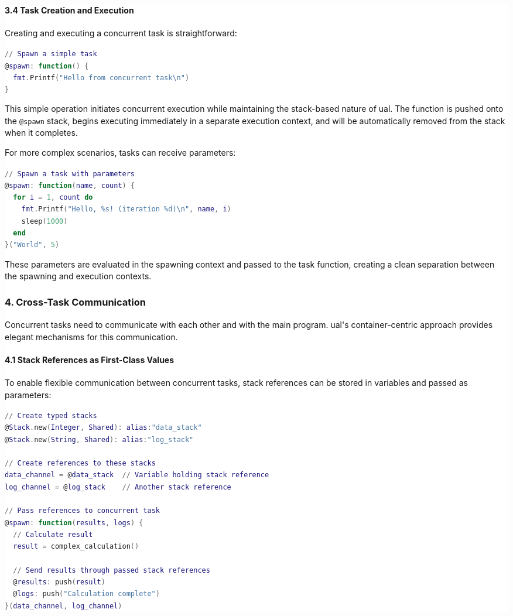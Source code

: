 #### 3.4 Task Creation and Execution

Creating and executing a concurrent task is straightforward:

```lua
// Spawn a simple task
@spawn: function() {
  fmt.Printf("Hello from concurrent task\n")
}
```

This simple operation initiates concurrent execution while maintaining the stack-based nature of ual. The function is pushed onto the `@spawn` stack, begins executing immediately in a separate execution context, and will be automatically removed from the stack when it completes.

For more complex scenarios, tasks can receive parameters:

```lua
// Spawn a task with parameters
@spawn: function(name, count) {
  for i = 1, count do
    fmt.Printf("Hello, %s! (iteration %d)\n", name, i)
    sleep(1000)
  end
}("World", 5)
```

These parameters are evaluated in the spawning context and passed to the task function, creating a clean separation between the spawning and execution contexts.

### 4. Cross-Task Communication

Concurrent tasks need to communicate with each other and with the main program. ual's container-centric approach provides elegant mechanisms for this communication.

#### 4.1 Stack References as First-Class Values

To enable flexible communication between concurrent tasks, stack references can be stored in variables and passed as parameters:

```lua
// Create typed stacks
@Stack.new(Integer, Shared): alias:"data_stack"
@Stack.new(String, Shared): alias:"log_stack"

// Create references to these stacks
data_channel = @data_stack  // Variable holding stack reference
log_channel = @log_stack    // Another stack reference

// Pass references to concurrent task
@spawn: function(results, logs) {
  // Calculate result
  result = complex_calculation()
  
  // Send results through passed stack references
  @results: push(result)
  @logs: push("Calculation complete")
}(data_channel, log_channel)
```
